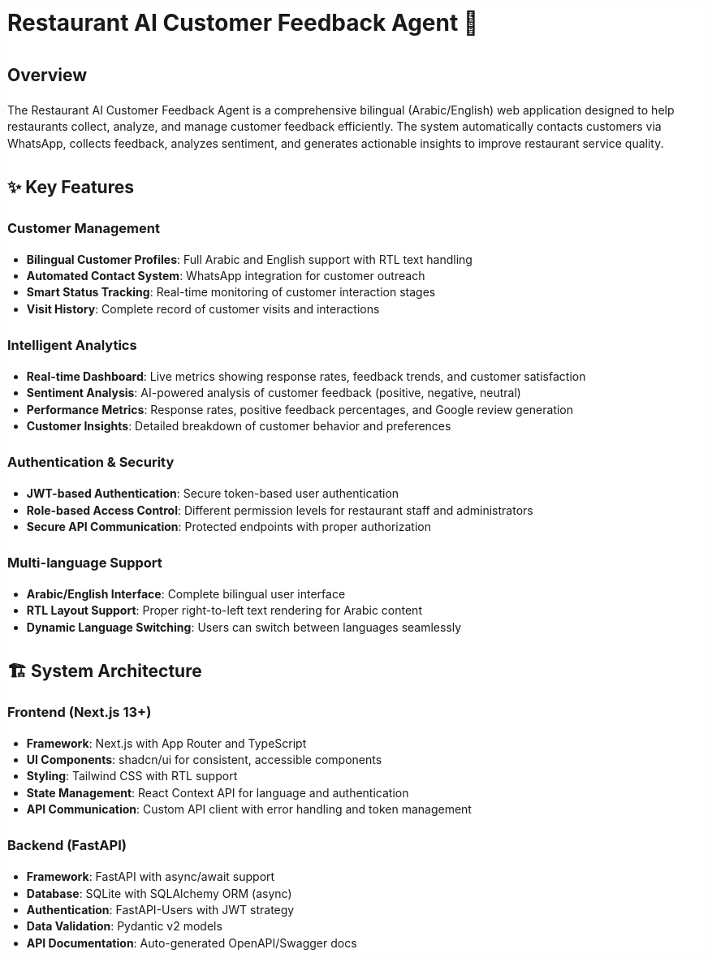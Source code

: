 # Restaurant AI Customer Feedback Agent 🤖

## Overview

The Restaurant AI Customer Feedback Agent is a comprehensive bilingual (Arabic/English) web application designed to help restaurants collect, analyze, and manage customer feedback efficiently. The system automatically contacts customers via WhatsApp, collects feedback, analyzes sentiment, and generates actionable insights to improve restaurant service quality.

## ✨ Key Features

### Customer Management
- **Bilingual Customer Profiles**: Full Arabic and English support with RTL text handling
- **Automated Contact System**: WhatsApp integration for customer outreach
- **Smart Status Tracking**: Real-time monitoring of customer interaction stages
- **Visit History**: Complete record of customer visits and interactions

### Intelligent Analytics
- **Real-time Dashboard**: Live metrics showing response rates, feedback trends, and customer satisfaction
- **Sentiment Analysis**: AI-powered analysis of customer feedback (positive, negative, neutral)
- **Performance Metrics**: Response rates, positive feedback percentages, and Google review generation
- **Customer Insights**: Detailed breakdown of customer behavior and preferences

### Authentication & Security
- **JWT-based Authentication**: Secure token-based user authentication
- **Role-based Access Control**: Different permission levels for restaurant staff and administrators
- **Secure API Communication**: Protected endpoints with proper authorization

### Multi-language Support
- **Arabic/English Interface**: Complete bilingual user interface
- **RTL Layout Support**: Proper right-to-left text rendering for Arabic content
- **Dynamic Language Switching**: Users can switch between languages seamlessly

## 🏗️ System Architecture

### Frontend (Next.js 13+)
- **Framework**: Next.js with App Router and TypeScript
- **UI Components**: shadcn/ui for consistent, accessible components
- **Styling**: Tailwind CSS with RTL support
- **State Management**: React Context API for language and authentication
- **API Communication**: Custom API client with error handling and token management

### Backend (FastAPI)
- **Framework**: FastAPI with async/await support
- **Database**: SQLite with SQLAlchemy ORM (async)
- **Authentication**: FastAPI-Users with JWT strategy
- **Data Validation**: Pydantic v2 models
- **API Documentation**: Auto-generated OpenAPI/Swagger docs
